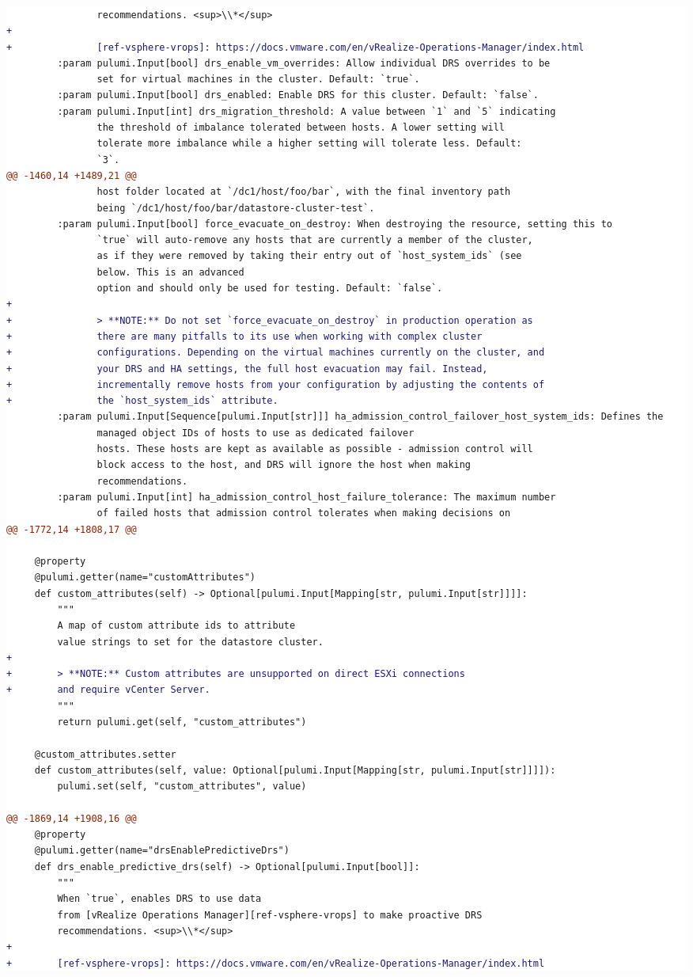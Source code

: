 ```diff
                recommendations. <sup>\\*</sup>
+               
+               [ref-vsphere-vrops]: https://docs.vmware.com/en/vRealize-Operations-Manager/index.html
         :param pulumi.Input[bool] drs_enable_vm_overrides: Allow individual DRS overrides to be
                set for virtual machines in the cluster. Default: `true`.
         :param pulumi.Input[bool] drs_enabled: Enable DRS for this cluster. Default: `false`.
         :param pulumi.Input[int] drs_migration_threshold: A value between `1` and `5` indicating
                the threshold of imbalance tolerated between hosts. A lower setting will
                tolerate more imbalance while a higher setting will tolerate less. Default:
                `3`.
@@ -1460,14 +1489,21 @@
                host folder located at `/dc1/host/foo/bar`, with the final inventory path
                being `/dc1/host/foo/bar/datastore-cluster-test`.
         :param pulumi.Input[bool] force_evacuate_on_destroy: When destroying the resource, setting this to
                `true` will auto-remove any hosts that are currently a member of the cluster,
                as if they were removed by taking their entry out of `host_system_ids` (see
                below. This is an advanced
                option and should only be used for testing. Default: `false`.
+               
+               > **NOTE:** Do not set `force_evacuate_on_destroy` in production operation as
+               there are many pitfalls to its use when working with complex cluster
+               configurations. Depending on the virtual machines currently on the cluster, and
+               your DRS and HA settings, the full host evacuation may fail. Instead,
+               incrementally remove hosts from your configuration by adjusting the contents of
+               the `host_system_ids` attribute.
         :param pulumi.Input[Sequence[pulumi.Input[str]]] ha_admission_control_failover_host_system_ids: Defines the
                managed object IDs of hosts to use as dedicated failover
                hosts. These hosts are kept as available as possible - admission control will
                block access to the host, and DRS will ignore the host when making
                recommendations.
         :param pulumi.Input[int] ha_admission_control_host_failure_tolerance: The maximum number
                of failed hosts that admission control tolerates when making decisions on
@@ -1772,14 +1808,17 @@
 
     @property
     @pulumi.getter(name="customAttributes")
     def custom_attributes(self) -> Optional[pulumi.Input[Mapping[str, pulumi.Input[str]]]]:
         """
         A map of custom attribute ids to attribute
         value strings to set for the datastore cluster.
+
+        > **NOTE:** Custom attributes are unsupported on direct ESXi connections
+        and require vCenter Server.
         """
         return pulumi.get(self, "custom_attributes")
 
     @custom_attributes.setter
     def custom_attributes(self, value: Optional[pulumi.Input[Mapping[str, pulumi.Input[str]]]]):
         pulumi.set(self, "custom_attributes", value)
 
@@ -1869,14 +1908,16 @@
     @property
     @pulumi.getter(name="drsEnablePredictiveDrs")
     def drs_enable_predictive_drs(self) -> Optional[pulumi.Input[bool]]:
         """
         When `true`, enables DRS to use data
         from [vRealize Operations Manager][ref-vsphere-vrops] to make proactive DRS
         recommendations. <sup>\\*</sup>
+
+        [ref-vsphere-vrops]: https://docs.vmware.com/en/vRealize-Operations-Manager/index.html
```